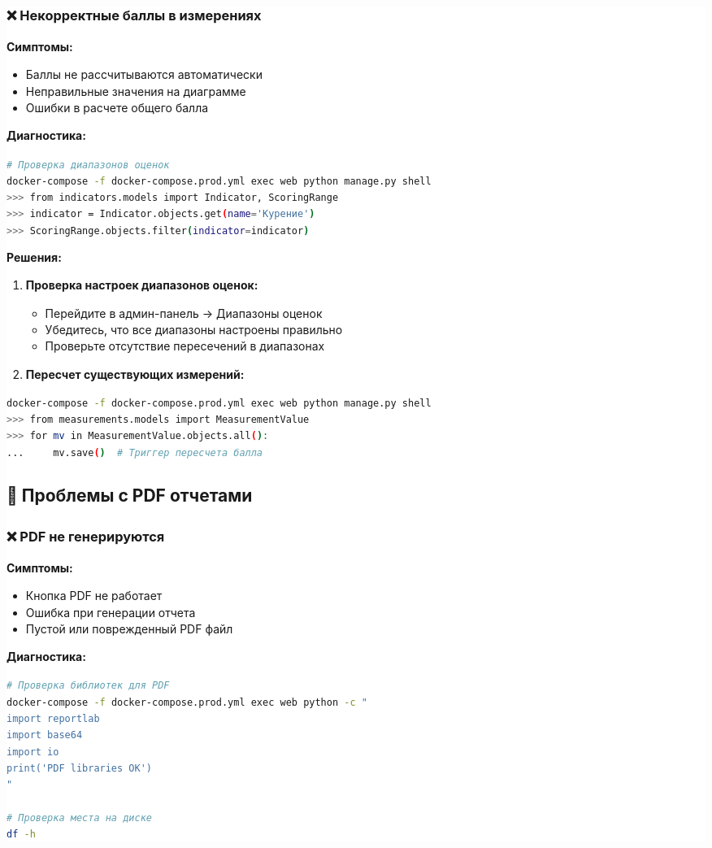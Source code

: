 ### ❌ Некорректные баллы в измерениях

**Симптомы:**
- Баллы не рассчитываются автоматически
- Неправильные значения на диаграмме
- Ошибки в расчете общего балла

**Диагностика:**
```bash
# Проверка диапазонов оценок
docker-compose -f docker-compose.prod.yml exec web python manage.py shell
>>> from indicators.models import Indicator, ScoringRange
>>> indicator = Indicator.objects.get(name='Курение')
>>> ScoringRange.objects.filter(indicator=indicator)
```

**Решения:**

1. **Проверка настроек диапазонов оценок:**
   - Перейдите в админ-панель → Диапазоны оценок
   - Убедитесь, что все диапазоны настроены правильно
   - Проверьте отсутствие пересечений в диапазонах

2. **Пересчет существующих измерений:**
```bash
docker-compose -f docker-compose.prod.yml exec web python manage.py shell
>>> from measurements.models import MeasurementValue
>>> for mv in MeasurementValue.objects.all():
...     mv.save()  # Триггер пересчета балла
```

## 📄 Проблемы с PDF отчетами

### ❌ PDF не генерируются

**Симптомы:**
- Кнопка PDF не работает
- Ошибка при генерации отчета
- Пустой или поврежденный PDF файл

**Диагностика:**
```bash
# Проверка библиотек для PDF
docker-compose -f docker-compose.prod.yml exec web python -c "
import reportlab
import base64
import io
print('PDF libraries OK')
"

# Проверка места на диске
df -h
```
